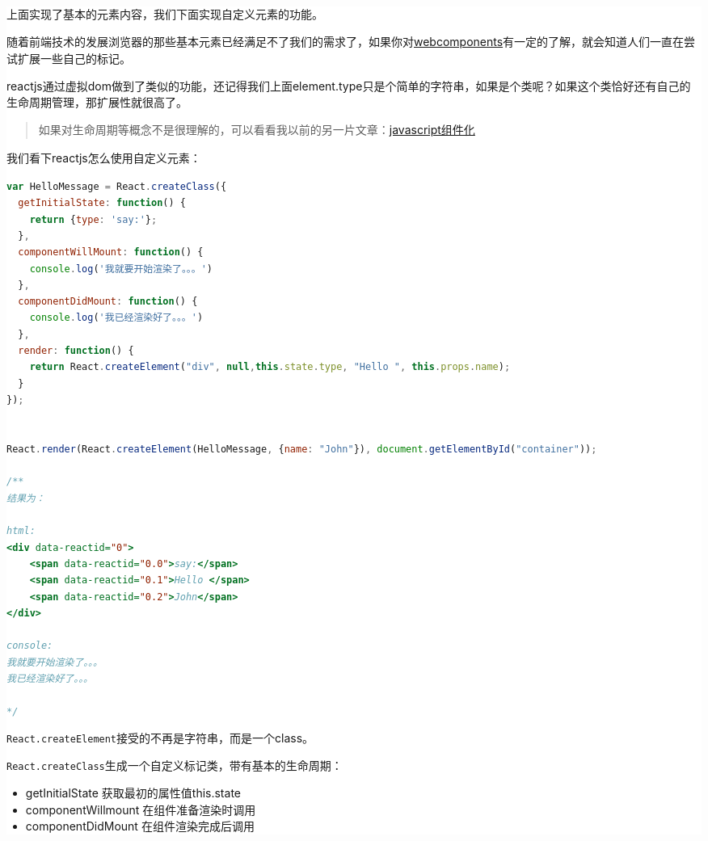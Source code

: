 上面实现了基本的元素内容，我们下面实现自定义元素的功能。

随着前端技术的发展浏览器的那些基本元素已经满足不了我们的需求了，如果你对[webcomponents](https://developer.mozilla.org/zh-CN/docs/Web/Web_Components)有一定的了解，就会知道人们一直在尝试扩展一些自己的标记。

reactjs通过虚拟dom做到了类似的功能，还记得我们上面element.type只是个简单的字符串，如果是个类呢？如果这个类恰好还有自己的生命周期管理，那扩展性就很高了。

> 如果对生命周期等概念不是很理解的，可以看看我以前的另一片文章：[javascript组件化](http://www.html-js.com/article/2760)

我们看下reactjs怎么使用自定义元素：

```jsx
var HelloMessage = React.createClass({
  getInitialState: function() {
    return {type: 'say:'};
  },
  componentWillMount: function() {
    console.log('我就要开始渲染了。。。')
  },
  componentDidMount: function() {
    console.log('我已经渲染好了。。。')
  },
  render: function() {
    return React.createElement("div", null,this.state.type, "Hello ", this.props.name);
  }
});


React.render(React.createElement(HelloMessage, {name: "John"}), document.getElementById("container"));

/**
结果为：

html:
<div data-reactid="0">
    <span data-reactid="0.0">say:</span>
    <span data-reactid="0.1">Hello </span>
    <span data-reactid="0.2">John</span>
</div>

console:
我就要开始渲染了。。。
我已经渲染好了。。。

*/
```

`React.createElement`接受的不再是字符串，而是一个class。

`React.createClass`生成一个自定义标记类，带有基本的生命周期：

- getInitialState 获取最初的属性值this.state
- componentWillmount 在组件准备渲染时调用
- componentDidMount 在组件渲染完成后调用
